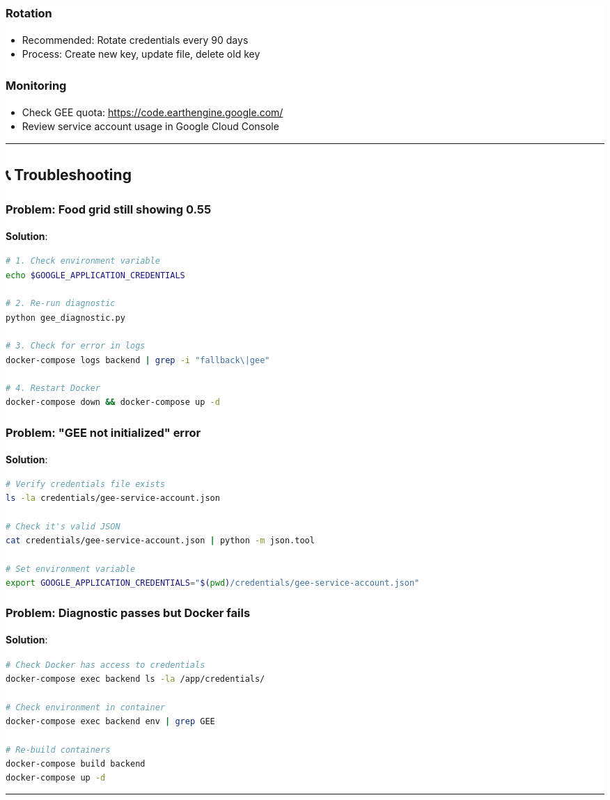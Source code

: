 ### **Rotation**
- Recommended: Rotate credentials every 90 days
- Process: Create new key, update file, delete old key

### **Monitoring**
- Check GEE quota: https://code.earthengine.google.com/
- Review service account usage in Google Cloud Console

---

## 📞 **Troubleshooting**

### **Problem: Food grid still showing 0.55**
**Solution**:
```bash
# 1. Check environment variable
echo $GOOGLE_APPLICATION_CREDENTIALS

# 2. Re-run diagnostic
python gee_diagnostic.py

# 3. Check for error in logs
docker-compose logs backend | grep -i "fallback\|gee"

# 4. Restart Docker
docker-compose down && docker-compose up -d
```

### **Problem: "GEE not initialized" error**
**Solution**:
```bash
# Verify credentials file exists
ls -la credentials/gee-service-account.json

# Check it's valid JSON
cat credentials/gee-service-account.json | python -m json.tool

# Set environment variable
export GOOGLE_APPLICATION_CREDENTIALS="$(pwd)/credentials/gee-service-account.json"
```

### **Problem: Diagnostic passes but Docker fails**
**Solution**:
```bash
# Check Docker has access to credentials
docker-compose exec backend ls -la /app/credentials/

# Check environment in container
docker-compose exec backend env | grep GEE

# Re-build containers
docker-compose build backend
docker-compose up -d
```

---